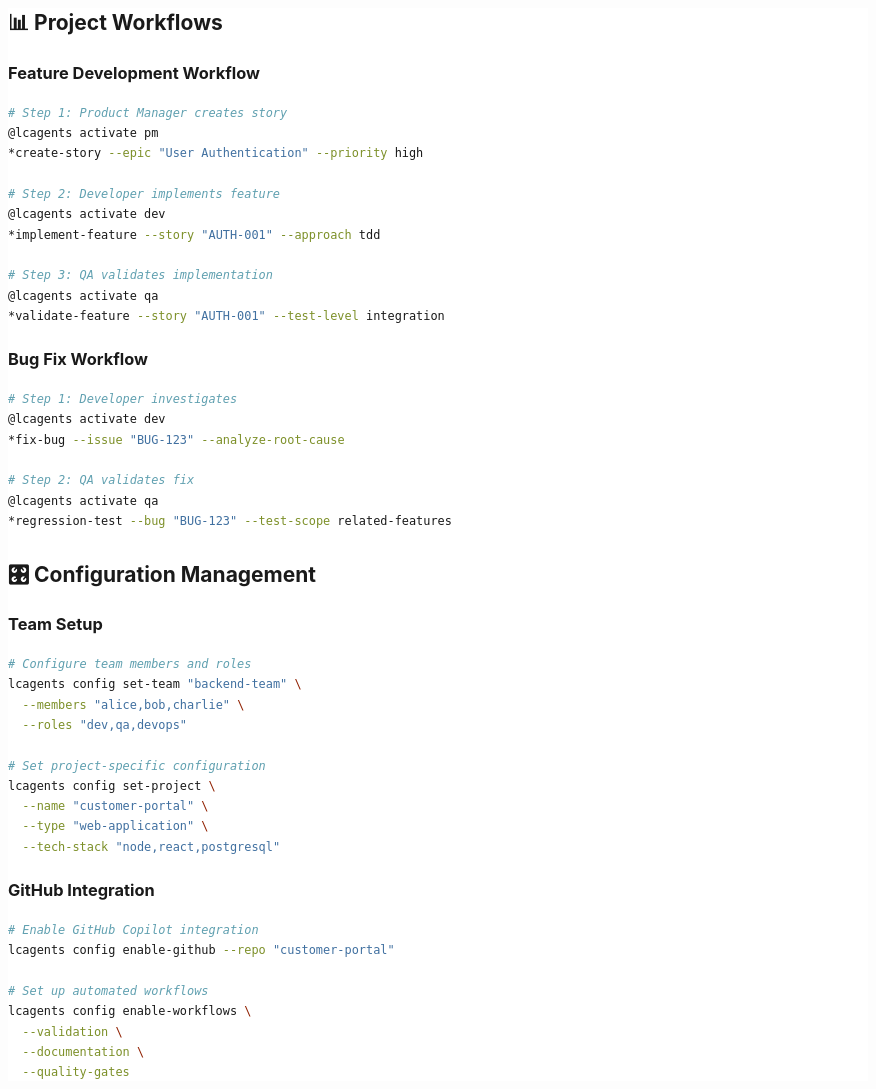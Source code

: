## 📊 **Project Workflows**

### **Feature Development Workflow**
```bash
# Step 1: Product Manager creates story
@lcagents activate pm
*create-story --epic "User Authentication" --priority high

# Step 2: Developer implements feature  
@lcagents activate dev
*implement-feature --story "AUTH-001" --approach tdd

# Step 3: QA validates implementation
@lcagents activate qa
*validate-feature --story "AUTH-001" --test-level integration
```

### **Bug Fix Workflow**
```bash
# Step 1: Developer investigates
@lcagents activate dev
*fix-bug --issue "BUG-123" --analyze-root-cause

# Step 2: QA validates fix
@lcagents activate qa  
*regression-test --bug "BUG-123" --test-scope related-features
```

## 🎛️ **Configuration Management**

### **Team Setup**
```bash
# Configure team members and roles
lcagents config set-team "backend-team" \
  --members "alice,bob,charlie" \
  --roles "dev,qa,devops"

# Set project-specific configuration
lcagents config set-project \
  --name "customer-portal" \
  --type "web-application" \
  --tech-stack "node,react,postgresql"
```

### **GitHub Integration**
```bash
# Enable GitHub Copilot integration
lcagents config enable-github --repo "customer-portal"

# Set up automated workflows  
lcagents config enable-workflows \
  --validation \
  --documentation \
  --quality-gates
```
